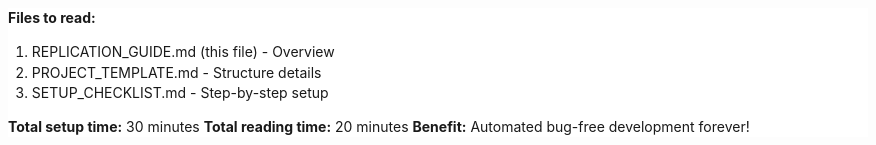 **Files to read:**
1. REPLICATION_GUIDE.md (this file) - Overview
2. PROJECT_TEMPLATE.md - Structure details
3. SETUP_CHECKLIST.md - Step-by-step setup

**Total setup time:** 30 minutes
**Total reading time:** 20 minutes
**Benefit:** Automated bug-free development forever!
